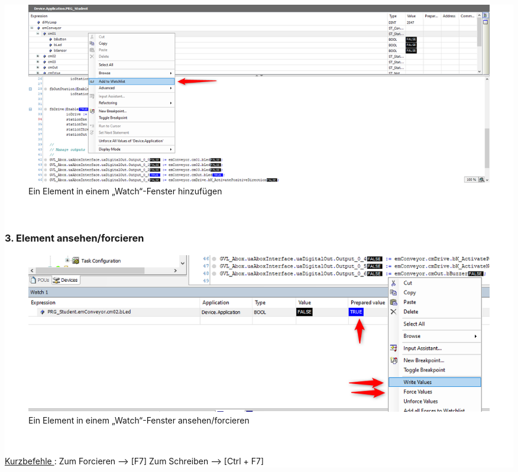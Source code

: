 <figure>
    <img src="./img/AddToWatchList.png"
         alt="Lost image Add a watch window", width = 1000>
    <figcaption>Ein Element in einem „Watch“-Fenster hinzufügen</figcaption>
</figure>

<br>

### 3. Element ansehen/forcieren

<figure>
    <img src="./img/ForcerEcrireVariable.png"
         alt="Lost image Read_Write_Values_On_Watch_Window">
    <figcaption>Ein Element in einem „Watch“-Fenster ansehen/forcieren</figcaption>
</figure>


<br>

<u>Kurzbefehle </u> : 
Zum Forcieren --> [F7]
Zum Schreiben --> [Ctrl + F7]
